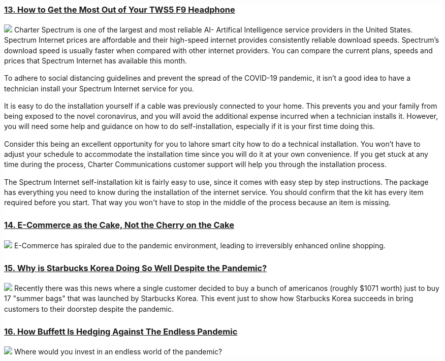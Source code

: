 ### [13. How to Get the Most Out of Your TWS5 F9 Headphone](https://hackernoon.com/how-charter-communications-can-help-during-the-covid-19-pandemic-t86o24ip)
![](https://cdn.hackernoon.com/images/wjrniOng1OYJ6FPR4RjREz2WTak2-8393qz0.jpeg)
Charter Spectrum is one of the largest and most reliable AI- Artifical Intelligence service providers in the United States. Spectrum Internet prices are affordable and their high-speed internet provides consistently reliable download speeds. Spectrum’s download speed is usually faster when compared with other internet providers. You can compare the current plans, speeds and prices that Spectrum Internet has available this month. 

To adhere to social distancing guidelines and prevent the spread of the COVID-19 pandemic, it isn’t a good idea to have a technician install your Spectrum Internet service for you. 

It is easy to do the installation yourself if a cable was previously connected to your home. This prevents you and your family from being exposed to the novel coronavirus, and you will avoid the additional expense incurred when a technician installs it. However, you will need some help and guidance on how to do self-installation, especially if it is your first time doing this.

Consider this being an excellent opportunity for you to lahore smart city how to do a technical installation. You won’t have to adjust your schedule to accommodate the installation time since you will do it at your own convenience. If you get stuck at any time during the process, Charter Communications customer support will help you through the installation process.

The Spectrum Internet self-installation kit is fairly easy to use, since it comes with easy step by step instructions. The package has everything you need to know during the installation of the internet service. You should confirm that the kit has every item required before you start. That way you won't have to stop in the middle of the process because an item is missing. 

### [14. E-Commerce as the Cake, Not the Cherry on the Cake](https://hackernoon.com/e-commerce-as-the-cake-not-the-cherry-on-the-cake)
![](https://cdn.hackernoon.com/images/wu6tOrr4qtctlaPnTvTzOBlytk43-ul037is.jpeg)
E-Commerce has spiraled due to the pandemic environment, leading to irreversibly enhanced online shopping.

### [15. Why is Starbucks Korea Doing So Well Despite the Pandemic?](https://hackernoon.com/why-is-starbucks-korea-doing-so-well-despite-the-pandemic-si143udb)
![](https://firebasestorage.googleapis.com/v0/b/hackernoon-app.appspot.com/o/images%2FHrzvBX6xNSVZBKImURJl23sRwcQ2-k2f3uv3.jpeg?alt=media&token=913f4df2-90b5-434c-a1ce-4dff4d728edc)
Recently there was this news where a single customer decided to buy a bunch of americanos (roughly $1071 worth) just to buy 17 "summer bags" that was launched by Starbucks Korea.  This event just to show how Starbucks Korea succeeds in bring customers to their doorstep despite the pandemic.  

### [16. How Buffett Is Hedging Against The Endless Pandemic](https://hackernoon.com/how-buffett-is-hedging-against-the-endless-pandemic-7kx3win)
![](https://firebasestorage.googleapis.com/v0/b/hackernoon-app.appspot.com/o/images%2FNbkygUB9G6Zx5nmHwA4JRCtfZkr2-5j1d3zm3.jpeg?alt=media&token=a9c40bd9-b5ef-4aed-bbff-d198cdab5cf9)
Where would you invest in an endless world of the pandemic? 

